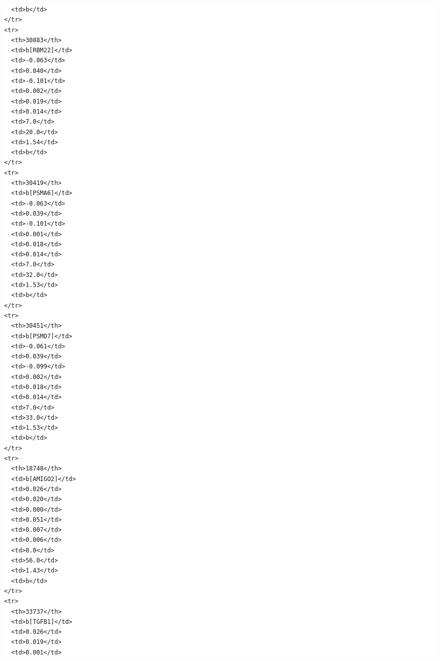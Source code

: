       <td>b</td>
    </tr>
    <tr>
      <th>30883</th>
      <td>b[RBM22]</td>
      <td>-0.063</td>
      <td>0.040</td>
      <td>-0.101</td>
      <td>0.002</td>
      <td>0.019</td>
      <td>0.014</td>
      <td>7.0</td>
      <td>20.0</td>
      <td>1.54</td>
      <td>b</td>
    </tr>
    <tr>
      <th>30419</th>
      <td>b[PSMA6]</td>
      <td>-0.063</td>
      <td>0.039</td>
      <td>-0.101</td>
      <td>0.001</td>
      <td>0.018</td>
      <td>0.014</td>
      <td>7.0</td>
      <td>32.0</td>
      <td>1.53</td>
      <td>b</td>
    </tr>
    <tr>
      <th>30451</th>
      <td>b[PSMD7]</td>
      <td>-0.061</td>
      <td>0.039</td>
      <td>-0.099</td>
      <td>0.002</td>
      <td>0.018</td>
      <td>0.014</td>
      <td>7.0</td>
      <td>33.0</td>
      <td>1.53</td>
      <td>b</td>
    </tr>
    <tr>
      <th>18748</th>
      <td>b[AMIGO2]</td>
      <td>0.026</td>
      <td>0.020</td>
      <td>0.000</td>
      <td>0.051</td>
      <td>0.007</td>
      <td>0.006</td>
      <td>8.0</td>
      <td>56.0</td>
      <td>1.43</td>
      <td>b</td>
    </tr>
    <tr>
      <th>33737</th>
      <td>b[TGFB1]</td>
      <td>0.026</td>
      <td>0.019</td>
      <td>0.001</td>